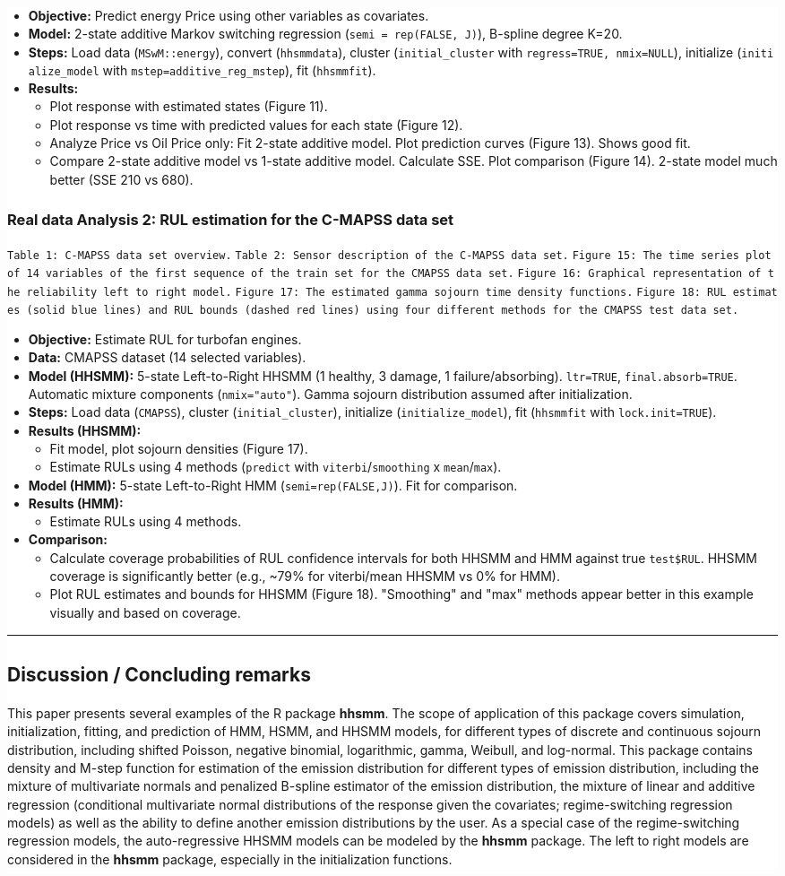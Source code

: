 - **Objective:** Predict energy Price using other variables as covariates.
- **Model:** 2-state additive Markov switching regression (`semi = rep(FALSE, J)`), B-spline degree K=20.
- **Steps:** Load data (`MSwM::energy`), convert (`hhsmmdata`), cluster (`initial_cluster` with `regress=TRUE, nmix=NULL`), initialize (`initialize_model` with `mstep=additive_reg_mstep`), fit (`hhsmmfit`).
- **Results:**
  - Plot response with estimated states (Figure 11).
  - Plot response vs time with predicted values for each state (Figure 12).
  - Analyze Price vs Oil Price only: Fit 2-state additive model. Plot prediction curves (Figure 13). Shows good fit.
  - Compare 2-state additive model vs 1-state additive model. Calculate SSE. Plot comparison (Figure 14). 2-state model much better (SSE 210 vs 680).

### Real data Analysis 2: RUL estimation for the C-MAPSS data set

`Table 1: C-MAPSS data set overview.`
`Table 2: Sensor description of the C-MAPSS data set.`
`Figure 15: The time series plot of 14 variables of the first sequence of the train set for the CMAPSS data set.`
`Figure 16: Graphical representation of the reliability left to right model.`
`Figure 17: The estimated gamma sojourn time density functions.`
`Figure 18: RUL estimates (solid blue lines) and RUL bounds (dashed red lines) using four different methods for the CMAPSS test data set.`

- **Objective:** Estimate RUL for turbofan engines.
- **Data:** CMAPSS dataset (14 selected variables).
- **Model (HHSMM):** 5-state Left-to-Right HHSMM (1 healthy, 3 damage, 1 failure/absorbing). `ltr=TRUE`, `final.absorb=TRUE`. Automatic mixture components (`nmix="auto"`). Gamma sojourn distribution assumed after initialization.
- **Steps:** Load data (`CMAPSS`), cluster (`initial_cluster`), initialize (`initialize_model`), fit (`hhsmmfit` with `lock.init=TRUE`).
- **Results (HHSMM):**
  - Fit model, plot sojourn densities (Figure 17).
  - Estimate RULs using 4 methods (`predict` with `viterbi`/`smoothing` x `mean`/`max`).
- **Model (HMM):** 5-state Left-to-Right HMM (`semi=rep(FALSE,J)`). Fit for comparison.
- **Results (HMM):**
  - Estimate RULs using 4 methods.
- **Comparison:**
  - Calculate coverage probabilities of RUL confidence intervals for both HHSMM and HMM against true `test$RUL`. HHSMM coverage is significantly better (e.g., ~79% for viterbi/mean HHSMM vs 0% for HMM).
  - Plot RUL estimates and bounds for HHSMM (Figure 18). "Smoothing" and "max" methods appear better in this example visually and based on coverage.

---

## Discussion / Concluding remarks

This paper presents several examples of the R package **hhsmm**. The scope of application of this package covers simulation, initialization, fitting, and prediction of HMM, HSMM, and HHSMM models, for different types of discrete and continuous sojourn distribution, including shifted Poisson, negative binomial, logarithmic, gamma, Weibull, and log-normal. This package contains density and M-step function for estimation of the emission distribution for different types of emission distribution, including the mixture of multivariate normals and penalized B-spline estimator of the emission distribution, the mixture of linear and additive regression (conditional multivariate normal distributions of the response given the covariates; regime-switching regression models) as well as the ability to define another emission distributions by the user. As a special case of the regime-switching regression models, the auto-regressive HHSMM models can be modeled by the **hhsmm** package. The left to right models are considered in the **hhsmm** package, especially in the initialization functions.
